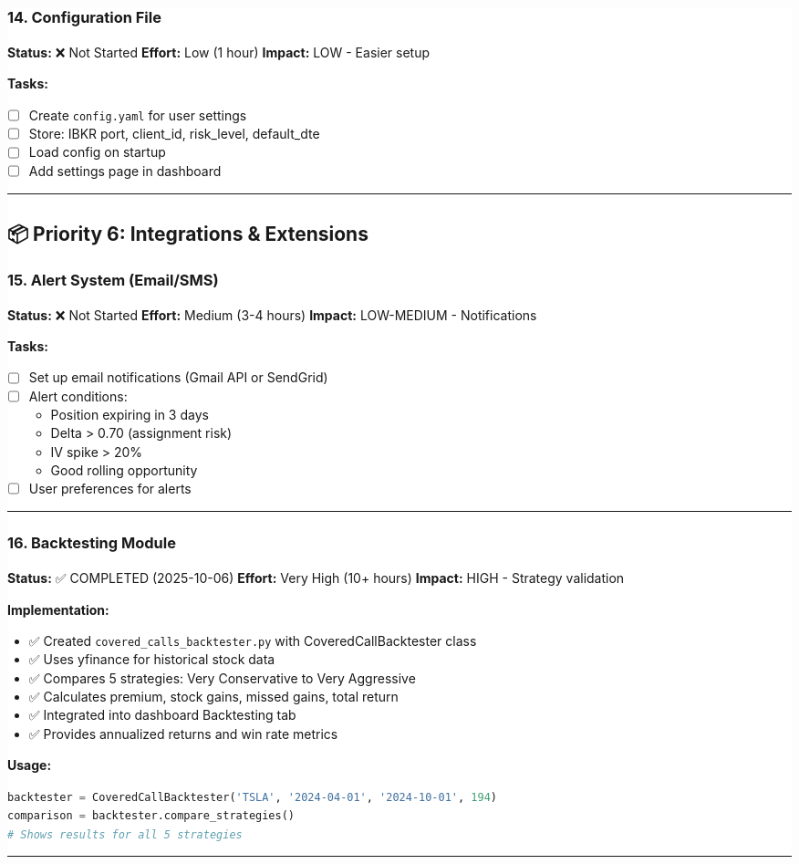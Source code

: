 
### 14. Configuration File
**Status:** ❌ Not Started
**Effort:** Low (1 hour)
**Impact:** LOW - Easier setup

**Tasks:**
- [ ] Create `config.yaml` for user settings
- [ ] Store: IBKR port, client_id, risk_level, default_dte
- [ ] Load config on startup
- [ ] Add settings page in dashboard

---

## 📦 Priority 6: Integrations & Extensions

### 15. Alert System (Email/SMS)
**Status:** ❌ Not Started
**Effort:** Medium (3-4 hours)
**Impact:** LOW-MEDIUM - Notifications

**Tasks:**
- [ ] Set up email notifications (Gmail API or SendGrid)
- [ ] Alert conditions:
  - Position expiring in 3 days
  - Delta > 0.70 (assignment risk)
  - IV spike > 20%
  - Good rolling opportunity
- [ ] User preferences for alerts

---

### 16. Backtesting Module
**Status:** ✅ COMPLETED (2025-10-06)
**Effort:** Very High (10+ hours)
**Impact:** HIGH - Strategy validation

**Implementation:**
- ✅ Created `covered_calls_backtester.py` with CoveredCallBacktester class
- ✅ Uses yfinance for historical stock data
- ✅ Compares 5 strategies: Very Conservative to Very Aggressive
- ✅ Calculates premium, stock gains, missed gains, total return
- ✅ Integrated into dashboard Backtesting tab
- ✅ Provides annualized returns and win rate metrics

**Usage:**
```python
backtester = CoveredCallBacktester('TSLA', '2024-04-01', '2024-10-01', 194)
comparison = backtester.compare_strategies()
# Shows results for all 5 strategies
```

---
